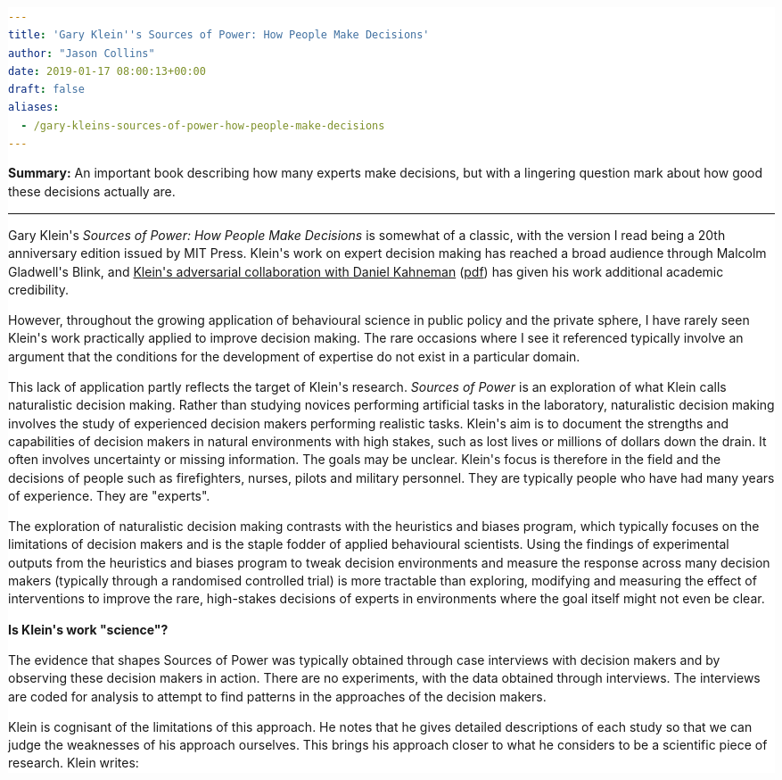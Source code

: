 ```yaml
---
title: 'Gary Klein''s Sources of Power: How People Make Decisions'
author: "Jason Collins"
date: 2019-01-17 08:00:13+00:00
draft: false
aliases:
  - /gary-kleins-sources-of-power-how-people-make-decisions
---
```


**Summary:** An important book describing how many experts make decisions, but with a lingering question mark about how good these decisions actually are.

----

Gary Klein's *Sources of Power: How People Make Decisions* is somewhat of a classic, with the version I read being a 20th anniversary edition issued by MIT Press. Klein's work on expert decision making has reached a broad audience through Malcolm Gladwell's Blink, and [Klein's adversarial collaboration with Daniel Kahneman](https://doi.org/10.1037/a0016755) ([pdf](http://www.hansfagt.dk/Kahneman_and_Klein(2009).pdf)) has given his work additional academic credibility.

However, throughout the growing application of behavioural science in public policy and the private sphere, I have rarely seen Klein's work practically applied to improve decision making. The rare occasions where I see it referenced typically involve an argument that the conditions for the development of expertise do not exist in a particular domain.

This lack of application partly reflects the target of Klein's research. *Sources of Power* is an exploration of what Klein calls naturalistic decision making. Rather than studying novices performing artificial tasks in the laboratory, naturalistic decision making involves the study of experienced decision makers performing realistic tasks. Klein's aim is to document the strengths and capabilities of decision makers in natural environments with high stakes, such as lost lives or millions of dollars down the drain. It often involves uncertainty or missing information. The goals may be unclear. Klein's focus is therefore in the field and the decisions of people such as firefighters, nurses, pilots and military personnel. They are typically people who have had many years of experience. They are "experts".

The exploration of naturalistic decision making contrasts with the heuristics and biases program, which typically focuses on the limitations of decision makers and is the staple fodder of applied behavioural scientists. Using the findings of experimental outputs from the heuristics and biases program to tweak decision environments and measure the response across many decision makers (typically through a randomised controlled trial) is more tractable than exploring, modifying and measuring the effect of interventions to improve the rare, high-stakes decisions of experts in environments where the goal itself might not even be clear.

**Is Klein's work "science"?**

The evidence that shapes Sources of Power was typically obtained through case interviews with decision makers and by observing these decision makers in action. There are no experiments, with the data obtained through interviews. The interviews are coded for analysis to attempt to find patterns in the approaches of the decision makers.

Klein is cognisant of the limitations of this approach. He notes that he gives detailed descriptions of each study so that we can judge the weaknesses of his approach ourselves. This brings his approach closer to what he considers to be a scientific piece of research. Klein writes:
